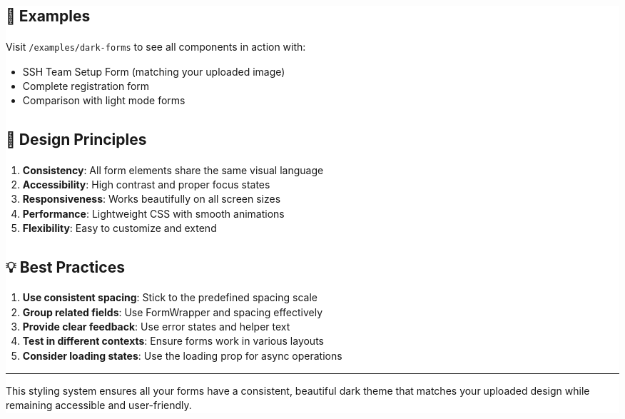 ## 🚀 Examples

Visit `/examples/dark-forms` to see all components in action with:
- SSH Team Setup Form (matching your uploaded image)
- Complete registration form
- Comparison with light mode forms

## 🎨 Design Principles

1. **Consistency**: All form elements share the same visual language
2. **Accessibility**: High contrast and proper focus states
3. **Responsiveness**: Works beautifully on all screen sizes
4. **Performance**: Lightweight CSS with smooth animations
5. **Flexibility**: Easy to customize and extend

## 💡 Best Practices

1. **Use consistent spacing**: Stick to the predefined spacing scale
2. **Group related fields**: Use FormWrapper and spacing effectively
3. **Provide clear feedback**: Use error states and helper text
4. **Test in different contexts**: Ensure forms work in various layouts
5. **Consider loading states**: Use the loading prop for async operations

---

This styling system ensures all your forms have a consistent, beautiful dark theme that matches your uploaded design while remaining accessible and user-friendly.
